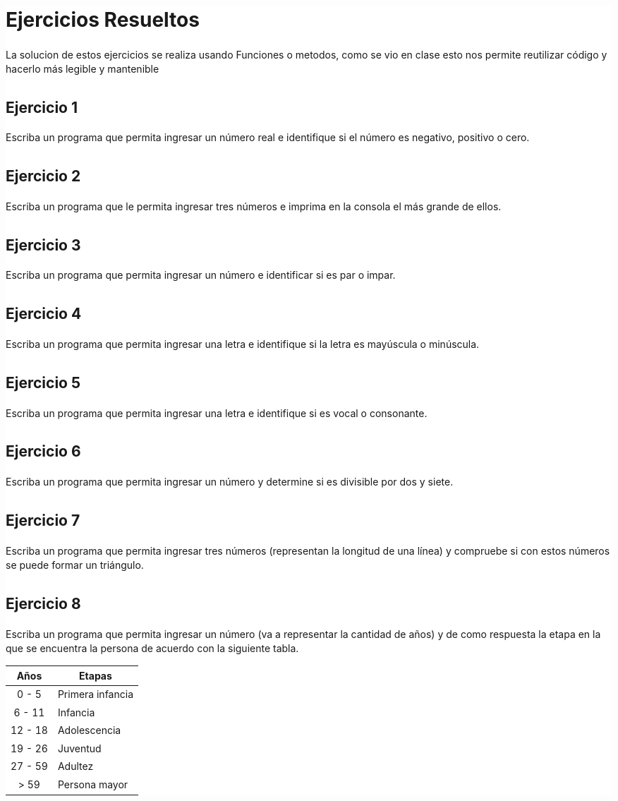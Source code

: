 # Ejercicios Resueltos

La solucion de estos ejercicios se realiza usando Funciones o metodos, como se vio en clase esto nos permite reutilizar código y hacerlo más legible y mantenible

## Ejercicio 1

Escriba un programa que permita ingresar un número real e identifique si el número es negativo, positivo o cero.

## Ejercicio 2

Escriba un programa que le permita ingresar tres números e imprima en la consola el más grande de ellos.

## Ejercicio 3

Escriba un programa que permita ingresar un número e identificar si es par o impar.

## Ejercicio 4

Escriba un programa que permita ingresar una letra e identifique si la letra es mayúscula o minúscula.

## Ejercicio 5

Escriba un programa que permita ingresar una letra e identifique si es vocal o consonante.

## Ejercicio 6

Escriba un programa que permita ingresar un número y determine si es divisible por dos y siete.

## Ejercicio 7

Escriba un programa que permita ingresar tres números (representan la longitud de una línea) y compruebe si con estos números se puede formar un triángulo.

## Ejercicio 8

Escriba un programa que permita ingresar un número (va a representar la cantidad de años) y de como respuesta la etapa en la que se encuentra la persona de acuerdo con la siguiente tabla.

|  Años   | Etapas           |
| :-----: | ---------------- |
|  0 - 5  | Primera infancia |
| 6 - 11  | Infancia         |
| 12 - 18 | Adolescencia     |
| 19 - 26 | Juventud         |
| 27 - 59 | Adultez          |
|  > 59   | Persona mayor    |
